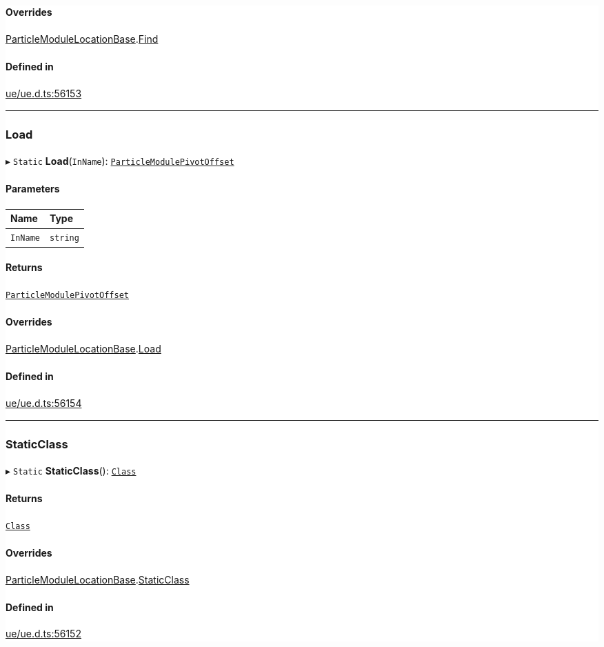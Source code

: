 #### Overrides

[ParticleModuleLocationBase](ue_ue.ParticleModuleLocationBase.md).[Find](ue_ue.ParticleModuleLocationBase.md#find)

#### Defined in

[ue/ue.d.ts:56153](https://github.com/YugMetaverse/yug_typings/blob/b7d9b19/ue/ue.d.ts#L56153)

___

### Load

▸ `Static` **Load**(`InName`): [`ParticleModulePivotOffset`](ue_ue.ParticleModulePivotOffset.md)

#### Parameters

| Name | Type |
| :------ | :------ |
| `InName` | `string` |

#### Returns

[`ParticleModulePivotOffset`](ue_ue.ParticleModulePivotOffset.md)

#### Overrides

[ParticleModuleLocationBase](ue_ue.ParticleModuleLocationBase.md).[Load](ue_ue.ParticleModuleLocationBase.md#load)

#### Defined in

[ue/ue.d.ts:56154](https://github.com/YugMetaverse/yug_typings/blob/b7d9b19/ue/ue.d.ts#L56154)

___

### StaticClass

▸ `Static` **StaticClass**(): [`Class`](ue_ue.Class.md)

#### Returns

[`Class`](ue_ue.Class.md)

#### Overrides

[ParticleModuleLocationBase](ue_ue.ParticleModuleLocationBase.md).[StaticClass](ue_ue.ParticleModuleLocationBase.md#staticclass)

#### Defined in

[ue/ue.d.ts:56152](https://github.com/YugMetaverse/yug_typings/blob/b7d9b19/ue/ue.d.ts#L56152)
